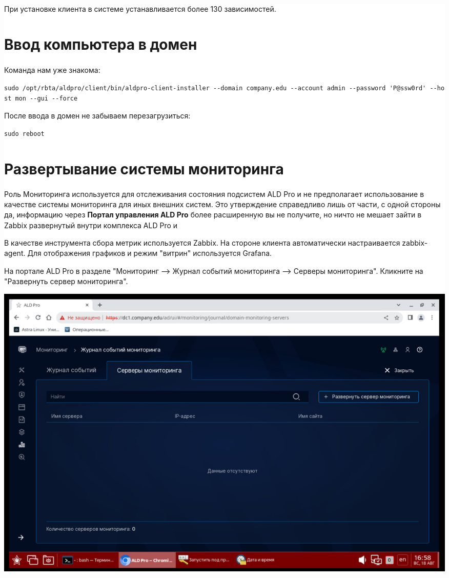При установке клиента в системе устанавливается более 130 зависимостей.


# Ввод компьютера в домен

Команда нам уже знакома: 

```
sudo /opt/rbta/aldpro/client/bin/aldpro-client-installer --domain company.edu --account admin --password 'P@ssw0rd' --host mon --gui --force
```

После ввода в домен не забываем перезагрузиться: 

```
sudo reboot
```


# Развертывание системы мониторинга

Роль Мониторинга используется для отслеживания состояния подсистем ALD Pro и не предполагает использование в качестве системы мониторинга для иных внешних систем. Это утверждение справедливо лишь от части, с одной стороны да, информацию через **Портал управления ALD Pro** более расширенную вы не получите, но ничто не мешает зайти в Zabbix развернутый внутри комплекса ALD Pro и 

В качестве инструмента сбора метрик используется Zabbix. На стороне клиента автоматически настраивается zabbix-agent. Для отображения графиков и режим "витрин" используется Grafana.



На портале ALD Pro в разделе "Мониторинг --> Журнал событий мониторинга --> Серверы мониторинга". Кликните на "Развернуть сервер мониторинга".

![Картинка](Screen1.png)
